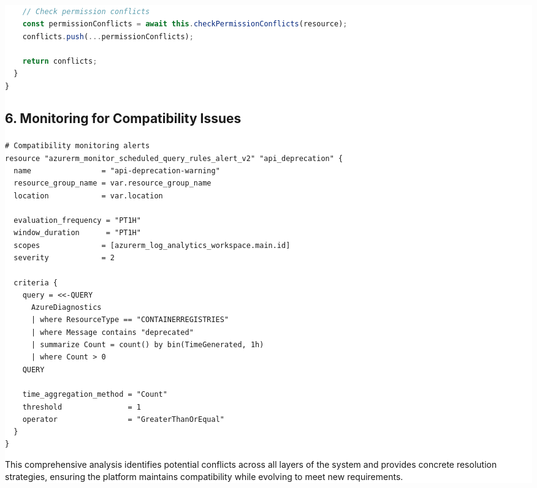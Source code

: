 ```typescript
    // Check permission conflicts
    const permissionConflicts = await this.checkPermissionConflicts(resource);
    conflicts.push(...permissionConflicts);
    
    return conflicts;
  }
}
```

## 6. Monitoring for Compatibility Issues

```hcl
# Compatibility monitoring alerts
resource "azurerm_monitor_scheduled_query_rules_alert_v2" "api_deprecation" {
  name                = "api-deprecation-warning"
  resource_group_name = var.resource_group_name
  location            = var.location
  
  evaluation_frequency = "PT1H"
  window_duration      = "PT1H"
  scopes              = [azurerm_log_analytics_workspace.main.id]
  severity            = 2
  
  criteria {
    query = <<-QUERY
      AzureDiagnostics
      | where ResourceType == "CONTAINERREGISTRIES"
      | where Message contains "deprecated"
      | summarize Count = count() by bin(TimeGenerated, 1h)
      | where Count > 0
    QUERY
    
    time_aggregation_method = "Count"
    threshold               = 1
    operator                = "GreaterThanOrEqual"
  }
}
```

This comprehensive analysis identifies potential conflicts across all layers of the system and provides concrete resolution strategies, ensuring the platform maintains compatibility while evolving to meet new requirements.